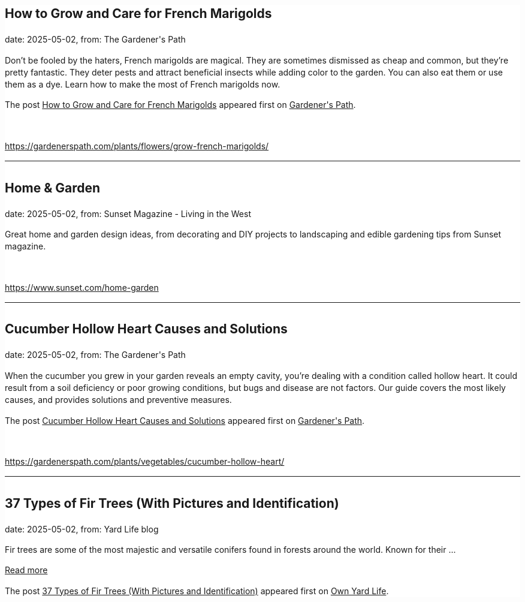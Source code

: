 ## How to Grow and Care for French Marigolds

date: 2025-05-02, from: The Gardener's Path

<p>Don’t be fooled by the haters, French marigolds are magical. They are sometimes dismissed as cheap and common, but they’re pretty fantastic. They deter pests and attract beneficial insects while adding color to the garden. You can also eat them or use them as a dye. Learn how to make the most of French marigolds now.</p>
<p>The post <a href="https://gardenerspath.com/plants/flowers/grow-french-marigolds/">How to Grow and Care for French Marigolds</a> appeared first on <a href="https://gardenerspath.com">Gardener&#039;s Path</a>.</p>
 

<br> 

<https://gardenerspath.com/plants/flowers/grow-french-marigolds/>

---

## Home & Garden

date: 2025-05-02, from: Sunset Magazine - Living in the West

Great home and garden design ideas, from decorating and DIY projects to landscaping and edible gardening tips from Sunset magazine. 

<br> 

<https://www.sunset.com/home-garden>

---

## Cucumber Hollow Heart Causes and Solutions

date: 2025-05-02, from: The Gardener's Path

<p>When the cucumber you grew in your garden reveals an empty cavity, you’re dealing with a condition called hollow heart. It could result from a soil deficiency or poor growing conditions, but bugs and disease are not factors. Our guide covers the most likely causes, and provides solutions and preventive measures.</p>
<p>The post <a href="https://gardenerspath.com/plants/vegetables/cucumber-hollow-heart/">Cucumber Hollow Heart Causes and Solutions</a> appeared first on <a href="https://gardenerspath.com">Gardener&#039;s Path</a>.</p>
 

<br> 

<https://gardenerspath.com/plants/vegetables/cucumber-hollow-heart/>

---

## 37 Types of Fir Trees (With Pictures and Identification)

date: 2025-05-02, from: Yard Life blog

<p>Fir trees are some of the most majestic and versatile conifers found in forests around the world. Known for their ... </p>
<p class="read-more-container"><a title="37 Types of Fir Trees (With Pictures and Identification)" class="read-more button" href="https://ownyardlife.com/37-types-of-fir-trees-with-pictures-and-identification/#more-27896" aria-label="Read more about 37 Types of Fir Trees (With Pictures and Identification)">Read more</a></p>
<p>The post <a href="https://ownyardlife.com/37-types-of-fir-trees-with-pictures-and-identification/">37 Types of Fir Trees (With Pictures and Identification)</a> appeared first on <a href="https://ownyardlife.com">Own Yard Life</a>.</p>
 